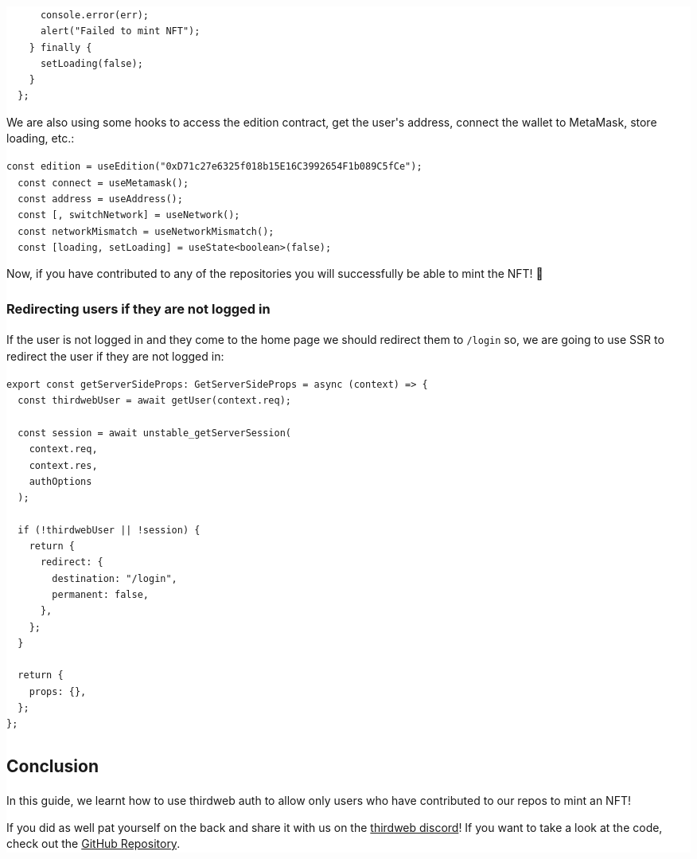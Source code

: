 ```
      console.error(err);
      alert("Failed to mint NFT");
    } finally {
      setLoading(false);
    }
  };
```
We are also using some hooks to access the edition contract, get the user's address, connect the wallet to MetaMask, store loading, etc.:

```
const edition = useEdition("0xD71c27e6325f018b15E16C3992654F1b089C5fCe");
  const connect = useMetamask();
  const address = useAddress();
  const [, switchNetwork] = useNetwork();
  const networkMismatch = useNetworkMismatch();
  const [loading, setLoading] = useState<boolean>(false);
```

Now, if you have contributed to any of the repositories you will successfully be able to mint the NFT! 🎉

### Redirecting users if they are not logged in
If the user is not logged in and they come to the home page we should redirect them to `/login` so, we are going to use SSR to redirect the user if they are not logged in:

```
export const getServerSideProps: GetServerSideProps = async (context) => {
  const thirdwebUser = await getUser(context.req);

  const session = await unstable_getServerSession(
    context.req,
    context.res,
    authOptions
  );

  if (!thirdwebUser || !session) {
    return {
      redirect: {
        destination: "/login",
        permanent: false,
      },
    };
  }

  return {
    props: {},
  };
};
```

## Conclusion
In this guide, we learnt how to use thirdweb auth to allow only users who have contributed to our repos to mint an NFT!

If you did as well pat yourself on the back and share it with us on the [thirdweb discord](https://discord.gg/thirdweb)! If you want to take a look at the code, check out the [GitHub Repository](https://github.com/thirdweb-example/github-contributor-nft-rewards).



